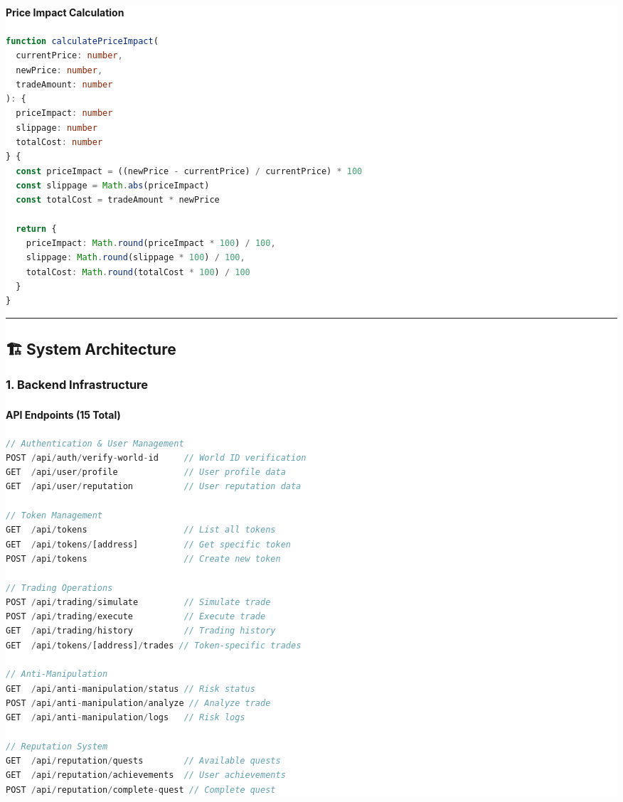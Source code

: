 #### **Price Impact Calculation**
```typescript
function calculatePriceImpact(
  currentPrice: number,
  newPrice: number,
  tradeAmount: number
): {
  priceImpact: number
  slippage: number
  totalCost: number
} {
  const priceImpact = ((newPrice - currentPrice) / currentPrice) * 100
  const slippage = Math.abs(priceImpact)
  const totalCost = tradeAmount * newPrice
  
  return {
    priceImpact: Math.round(priceImpact * 100) / 100,
    slippage: Math.round(slippage * 100) / 100,
    totalCost: Math.round(totalCost * 100) / 100
  }
}
```

---

## 🏗️ **System Architecture**

### **1. Backend Infrastructure**

#### **API Endpoints (15 Total)**
```typescript
// Authentication & User Management
POST /api/auth/verify-world-id     // World ID verification
GET  /api/user/profile             // User profile data
GET  /api/user/reputation          // User reputation data

// Token Management
GET  /api/tokens                   // List all tokens
GET  /api/tokens/[address]         // Get specific token
POST /api/tokens                   // Create new token

// Trading Operations
POST /api/trading/simulate         // Simulate trade
POST /api/trading/execute          // Execute trade
GET  /api/trading/history          // Trading history
GET  /api/tokens/[address]/trades // Token-specific trades

// Anti-Manipulation
GET  /api/anti-manipulation/status // Risk status
POST /api/anti-manipulation/analyze // Analyze trade
GET  /api/anti-manipulation/logs   // Risk logs

// Reputation System
GET  /api/reputation/quests        // Available quests
GET  /api/reputation/achievements  // User achievements
POST /api/reputation/complete-quest // Complete quest
```
